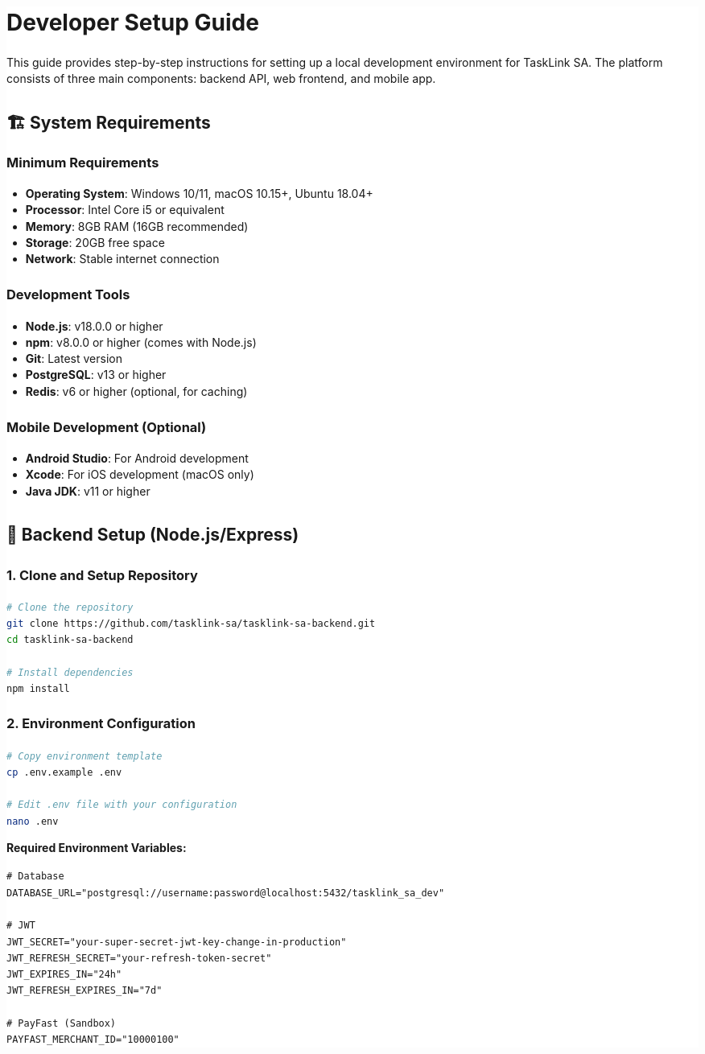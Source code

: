 # Developer Setup Guide

This guide provides step-by-step instructions for setting up a local development environment for TaskLink SA. The platform consists of three main components: backend API, web frontend, and mobile app.

## 🏗️ System Requirements

### Minimum Requirements
- **Operating System**: Windows 10/11, macOS 10.15+, Ubuntu 18.04+
- **Processor**: Intel Core i5 or equivalent
- **Memory**: 8GB RAM (16GB recommended)
- **Storage**: 20GB free space
- **Network**: Stable internet connection

### Development Tools
- **Node.js**: v18.0.0 or higher
- **npm**: v8.0.0 or higher (comes with Node.js)
- **Git**: Latest version
- **PostgreSQL**: v13 or higher
- **Redis**: v6 or higher (optional, for caching)

### Mobile Development (Optional)
- **Android Studio**: For Android development
- **Xcode**: For iOS development (macOS only)
- **Java JDK**: v11 or higher

## 🚀 Backend Setup (Node.js/Express)

### 1. Clone and Setup Repository
```bash
# Clone the repository
git clone https://github.com/tasklink-sa/tasklink-sa-backend.git
cd tasklink-sa-backend

# Install dependencies
npm install
```

### 2. Environment Configuration
```bash
# Copy environment template
cp .env.example .env

# Edit .env file with your configuration
nano .env
```

**Required Environment Variables:**
```env
# Database
DATABASE_URL="postgresql://username:password@localhost:5432/tasklink_sa_dev"

# JWT
JWT_SECRET="your-super-secret-jwt-key-change-in-production"
JWT_REFRESH_SECRET="your-refresh-token-secret"
JWT_EXPIRES_IN="24h"
JWT_REFRESH_EXPIRES_IN="7d"

# PayFast (Sandbox)
PAYFAST_MERCHANT_ID="10000100"
```